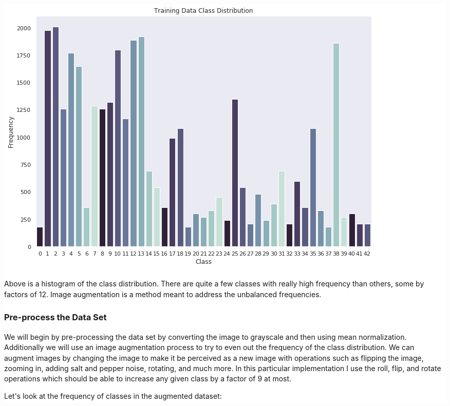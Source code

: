 

![png](output_12_0.png)


Above is a histogram of the class distribution. There are quite a few classes with really high frequency than others, some by factors of 12. Image augmentation is a method meant to address the unbalanced frequencies.

### Pre-process the Data Set  

We will begin by pre-processing the data set by converting the image to grayscale and then using mean normalization. Additionally we will use an image augmentation process to try to even out the frequency of the class distribution. We can augment images by changing the image to make it be perceived as a new image with operations such as flipping the image, zooming in, adding salt and pepper noise, rotating, and much more. In this particular implementation I use the roll, flip, and rotate operations which should be able to increase any given class by a factor of 9 at most.


Let's look at the frequency of classes in the augmented dataset:

